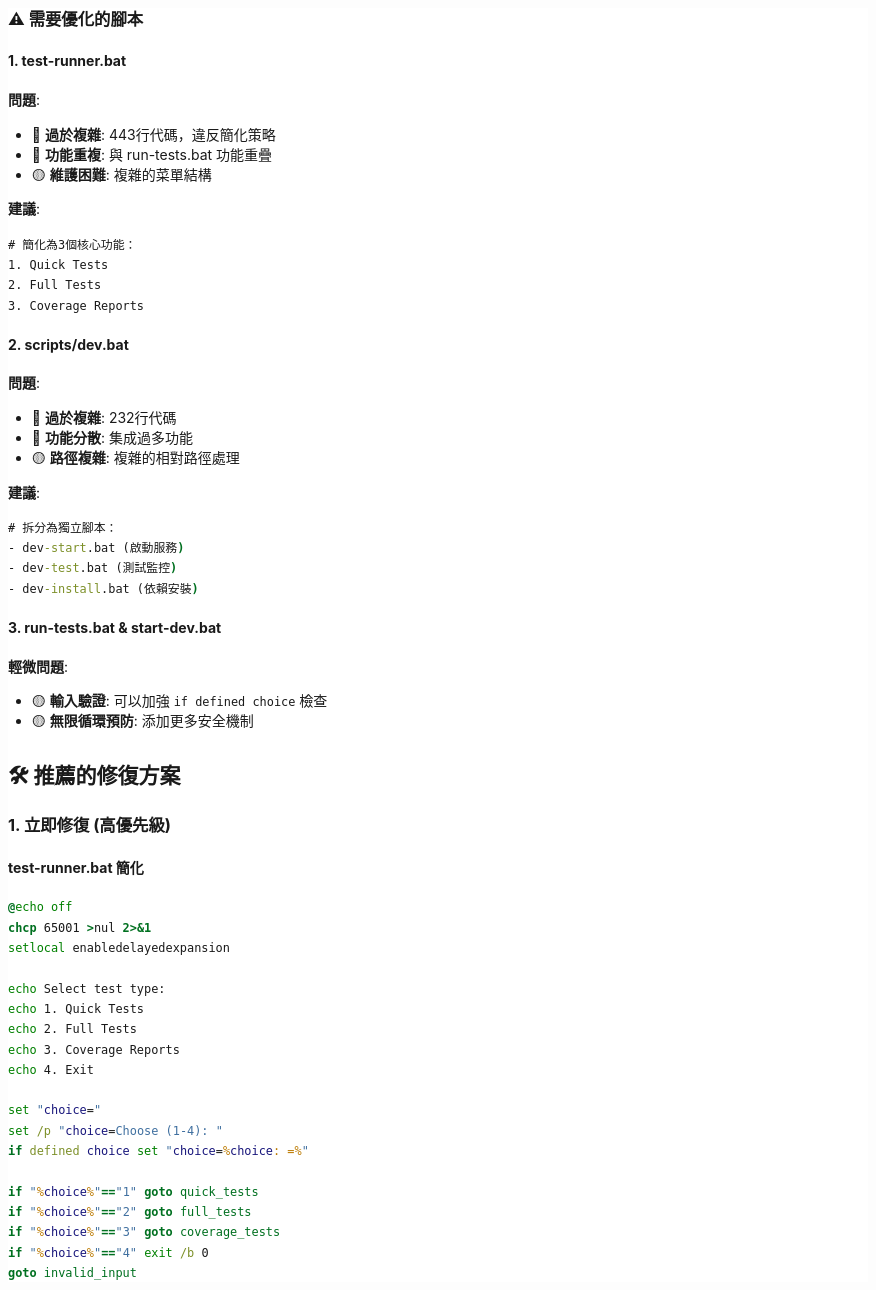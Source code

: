 ### ⚠️ **需要優化的腳本**

#### 1. test-runner.bat
**問題**:
- 🔴 **過於複雜**: 443行代碼，違反簡化策略
- 🔴 **功能重複**: 與 run-tests.bat 功能重疊
- 🟡 **維護困難**: 複雜的菜單結構

**建議**:
```bat
# 簡化為3個核心功能：
1. Quick Tests
2. Full Tests  
3. Coverage Reports
```

#### 2. scripts/dev.bat
**問題**:
- 🔴 **過於複雜**: 232行代碼
- 🔴 **功能分散**: 集成過多功能
- 🟡 **路徑複雜**: 複雜的相對路徑處理

**建議**:
```bat
# 拆分為獨立腳本：
- dev-start.bat (啟動服務)
- dev-test.bat (測試監控)
- dev-install.bat (依賴安裝)
```

#### 3. run-tests.bat & start-dev.bat
**輕微問題**:
- 🟡 **輸入驗證**: 可以加強 `if defined choice` 檢查
- 🟡 **無限循環預防**: 添加更多安全機制

## 🛠️ 推薦的修復方案

### 1. **立即修復** (高優先級)

#### test-runner.bat 簡化
```bat
@echo off
chcp 65001 >nul 2>&1
setlocal enabledelayedexpansion

echo Select test type:
echo 1. Quick Tests
echo 2. Full Tests
echo 3. Coverage Reports
echo 4. Exit

set "choice="
set /p "choice=Choose (1-4): "
if defined choice set "choice=%choice: =%"

if "%choice%"=="1" goto quick_tests
if "%choice%"=="2" goto full_tests
if "%choice%"=="3" goto coverage_tests
if "%choice%"=="4" exit /b 0
goto invalid_input
```
